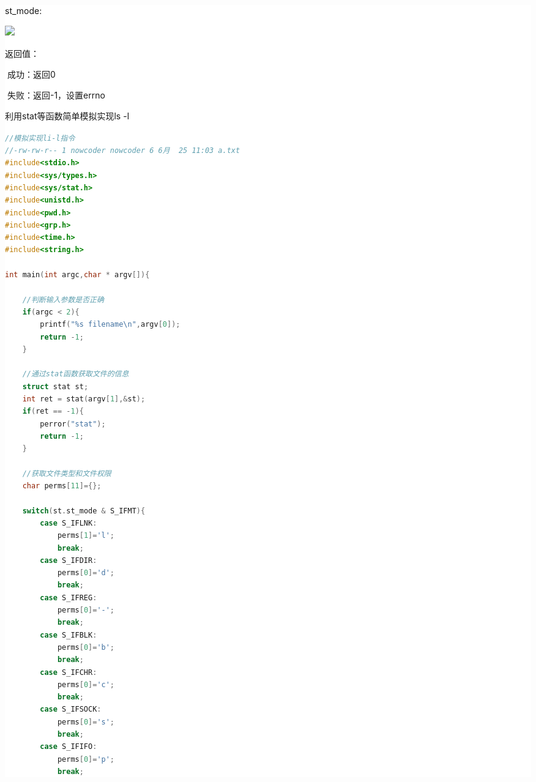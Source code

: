 st_mode:

![](D:\WebServer\NoteBook\第一章\st_mode.png)

返回值：

​		成功：返回0

​		失败：返回-1，设置errno



利用stat等函数简单模拟实现ls -l

```C
//模拟实现li-l指令
//-rw-rw-r-- 1 nowcoder nowcoder 6 6月  25 11:03 a.txt
#include<stdio.h>
#include<sys/types.h>
#include<sys/stat.h>
#include<unistd.h>
#include<pwd.h>
#include<grp.h>
#include<time.h>
#include<string.h>

int main(int argc,char * argv[]){

    //判断输入参数是否正确
    if(argc < 2){
        printf("%s filename\n",argv[0]);
        return -1;
    }

    //通过stat函数获取文件的信息
    struct stat st;
    int ret = stat(argv[1],&st);
    if(ret == -1){
        perror("stat");
        return -1;
    }

    //获取文件类型和文件权限
    char perms[11]={};

    switch(st.st_mode & S_IFMT){
        case S_IFLNK:
            perms[1]='l';
            break;
        case S_IFDIR:
            perms[0]='d';
            break;
        case S_IFREG:
            perms[0]='-';
            break;
        case S_IFBLK:
            perms[0]='b';
            break;
        case S_IFCHR:
            perms[0]='c';
            break;
        case S_IFSOCK:
            perms[0]='s';
            break;
        case S_IFIFO:
            perms[0]='p';
            break;
```